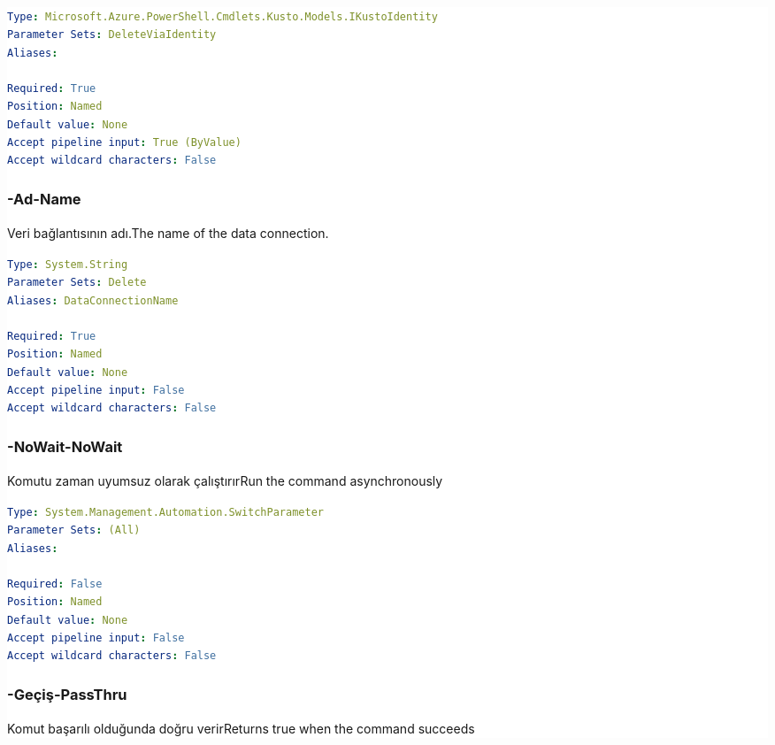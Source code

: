 ```yaml
Type: Microsoft.Azure.PowerShell.Cmdlets.Kusto.Models.IKustoIdentity
Parameter Sets: DeleteViaIdentity
Aliases:

Required: True
Position: Named
Default value: None
Accept pipeline input: True (ByValue)
Accept wildcard characters: False
```

### <span data-ttu-id="1fd33-123">-Ad</span><span class="sxs-lookup"><span data-stu-id="1fd33-123">-Name</span></span>
<span data-ttu-id="1fd33-124">Veri bağlantısının adı.</span><span class="sxs-lookup"><span data-stu-id="1fd33-124">The name of the data connection.</span></span>

```yaml
Type: System.String
Parameter Sets: Delete
Aliases: DataConnectionName

Required: True
Position: Named
Default value: None
Accept pipeline input: False
Accept wildcard characters: False
```

### <span data-ttu-id="1fd33-125">-NoWait</span><span class="sxs-lookup"><span data-stu-id="1fd33-125">-NoWait</span></span>
<span data-ttu-id="1fd33-126">Komutu zaman uyumsuz olarak çalıştırır</span><span class="sxs-lookup"><span data-stu-id="1fd33-126">Run the command asynchronously</span></span>

```yaml
Type: System.Management.Automation.SwitchParameter
Parameter Sets: (All)
Aliases:

Required: False
Position: Named
Default value: None
Accept pipeline input: False
Accept wildcard characters: False
```

### <span data-ttu-id="1fd33-127">-Geçiş</span><span class="sxs-lookup"><span data-stu-id="1fd33-127">-PassThru</span></span>
<span data-ttu-id="1fd33-128">Komut başarılı olduğunda doğru verir</span><span class="sxs-lookup"><span data-stu-id="1fd33-128">Returns true when the command succeeds</span></span>
